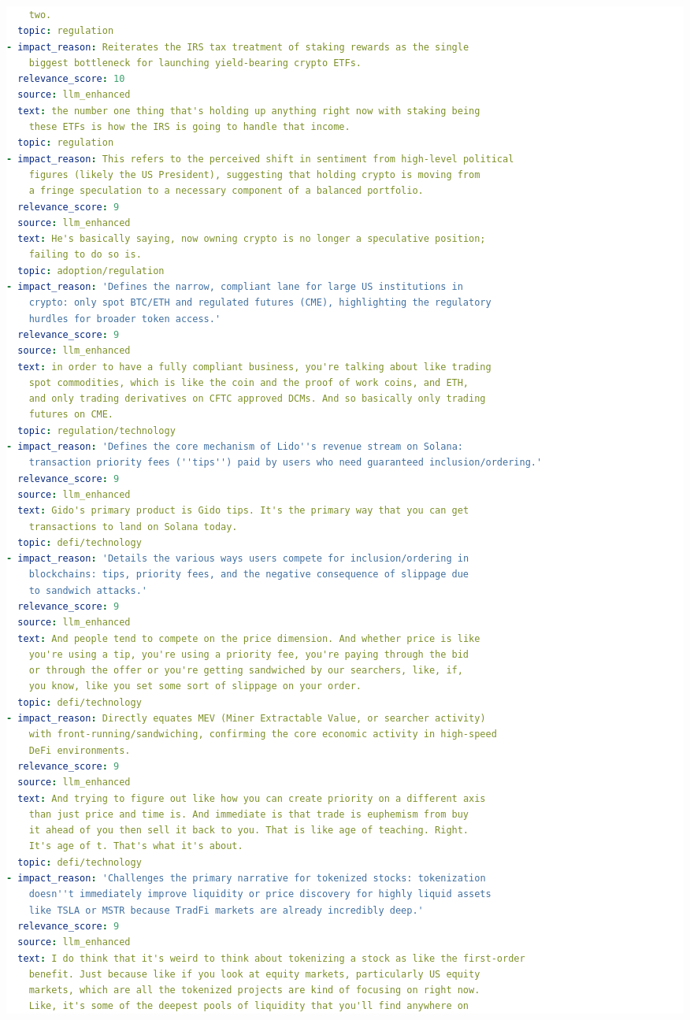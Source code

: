 ```yaml
    two.
  topic: regulation
- impact_reason: Reiterates the IRS tax treatment of staking rewards as the single
    biggest bottleneck for launching yield-bearing crypto ETFs.
  relevance_score: 10
  source: llm_enhanced
  text: the number one thing that's holding up anything right now with staking being
    these ETFs is how the IRS is going to handle that income.
  topic: regulation
- impact_reason: This refers to the perceived shift in sentiment from high-level political
    figures (likely the US President), suggesting that holding crypto is moving from
    a fringe speculation to a necessary component of a balanced portfolio.
  relevance_score: 9
  source: llm_enhanced
  text: He's basically saying, now owning crypto is no longer a speculative position;
    failing to do so is.
  topic: adoption/regulation
- impact_reason: 'Defines the narrow, compliant lane for large US institutions in
    crypto: only spot BTC/ETH and regulated futures (CME), highlighting the regulatory
    hurdles for broader token access.'
  relevance_score: 9
  source: llm_enhanced
  text: in order to have a fully compliant business, you're talking about like trading
    spot commodities, which is like the coin and the proof of work coins, and ETH,
    and only trading derivatives on CFTC approved DCMs. And so basically only trading
    futures on CME.
  topic: regulation/technology
- impact_reason: 'Defines the core mechanism of Lido''s revenue stream on Solana:
    transaction priority fees (''tips'') paid by users who need guaranteed inclusion/ordering.'
  relevance_score: 9
  source: llm_enhanced
  text: Gido's primary product is Gido tips. It's the primary way that you can get
    transactions to land on Solana today.
  topic: defi/technology
- impact_reason: 'Details the various ways users compete for inclusion/ordering in
    blockchains: tips, priority fees, and the negative consequence of slippage due
    to sandwich attacks.'
  relevance_score: 9
  source: llm_enhanced
  text: And people tend to compete on the price dimension. And whether price is like
    you're using a tip, you're using a priority fee, you're paying through the bid
    or through the offer or you're getting sandwiched by our searchers, like, if,
    you know, like you set some sort of slippage on your order.
  topic: defi/technology
- impact_reason: Directly equates MEV (Miner Extractable Value, or searcher activity)
    with front-running/sandwiching, confirming the core economic activity in high-speed
    DeFi environments.
  relevance_score: 9
  source: llm_enhanced
  text: And trying to figure out like how you can create priority on a different axis
    than just price and time is. And immediate is that trade is euphemism from buy
    it ahead of you then sell it back to you. That is like age of teaching. Right.
    It's age of t. That's what it's about.
  topic: defi/technology
- impact_reason: 'Challenges the primary narrative for tokenized stocks: tokenization
    doesn''t immediately improve liquidity or price discovery for highly liquid assets
    like TSLA or MSTR because TradFi markets are already incredibly deep.'
  relevance_score: 9
  source: llm_enhanced
  text: I do think that it's weird to think about tokenizing a stock as like the first-order
    benefit. Just because like if you look at equity markets, particularly US equity
    markets, which are all the tokenized projects are kind of focusing on right now.
    Like, it's some of the deepest pools of liquidity that you'll find anywhere on
```